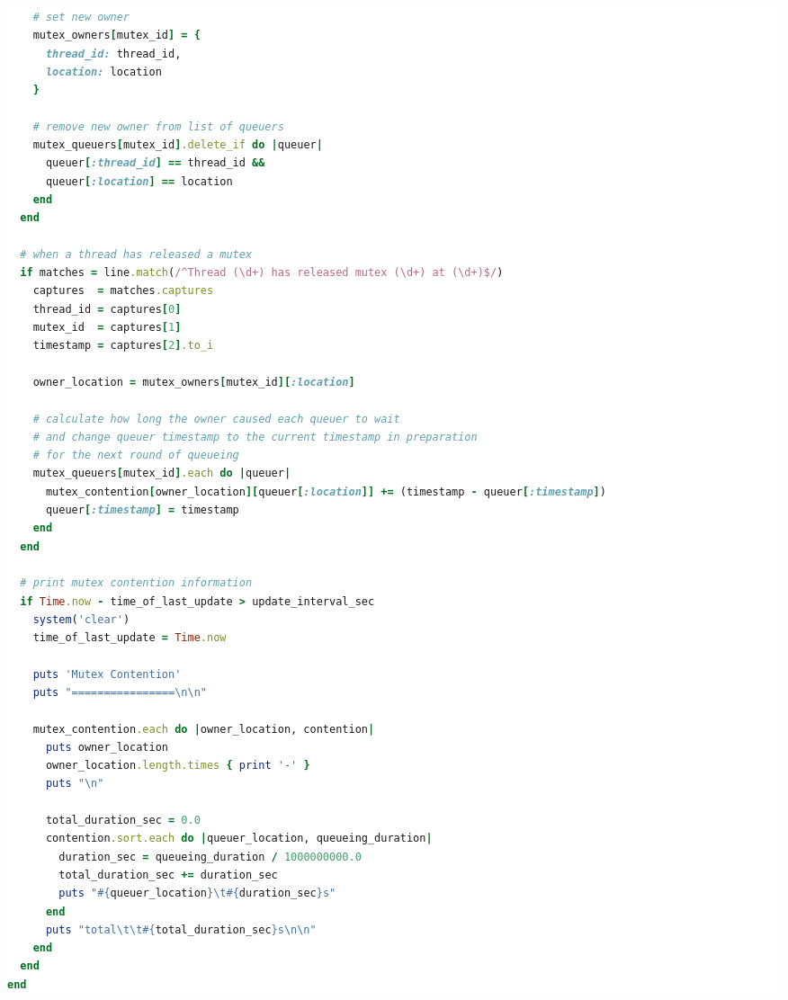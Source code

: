 ```ruby
    # set new owner
    mutex_owners[mutex_id] = {
      thread_id: thread_id,
      location: location
    }

    # remove new owner from list of queuers
    mutex_queuers[mutex_id].delete_if do |queuer|
      queuer[:thread_id] == thread_id &&
      queuer[:location] == location
    end
  end

  # when a thread has released a mutex
  if matches = line.match(/^Thread (\d+) has released mutex (\d+) at (\d+)$/)
    captures  = matches.captures
    thread_id = captures[0]
    mutex_id  = captures[1]
    timestamp = captures[2].to_i

    owner_location = mutex_owners[mutex_id][:location]

    # calculate how long the owner caused each queuer to wait
    # and change queuer timestamp to the current timestamp in preparation
    # for the next round of queueing
    mutex_queuers[mutex_id].each do |queuer|
      mutex_contention[owner_location][queuer[:location]] += (timestamp - queuer[:timestamp])
      queuer[:timestamp] = timestamp
    end
  end

  # print mutex contention information
  if Time.now - time_of_last_update > update_interval_sec
    system('clear')
    time_of_last_update = Time.now

    puts 'Mutex Contention'
    puts "================\n\n"

    mutex_contention.each do |owner_location, contention|
      puts owner_location
      owner_location.length.times { print '-' }
      puts "\n"

      total_duration_sec = 0.0
      contention.sort.each do |queuer_location, queueing_duration|
        duration_sec = queueing_duration / 1000000000.0
        total_duration_sec += duration_sec
        puts "#{queuer_location}\t#{duration_sec}s"
      end
      puts "total\t\t#{total_duration_sec}s\n\n"
    end
  end
end
```
